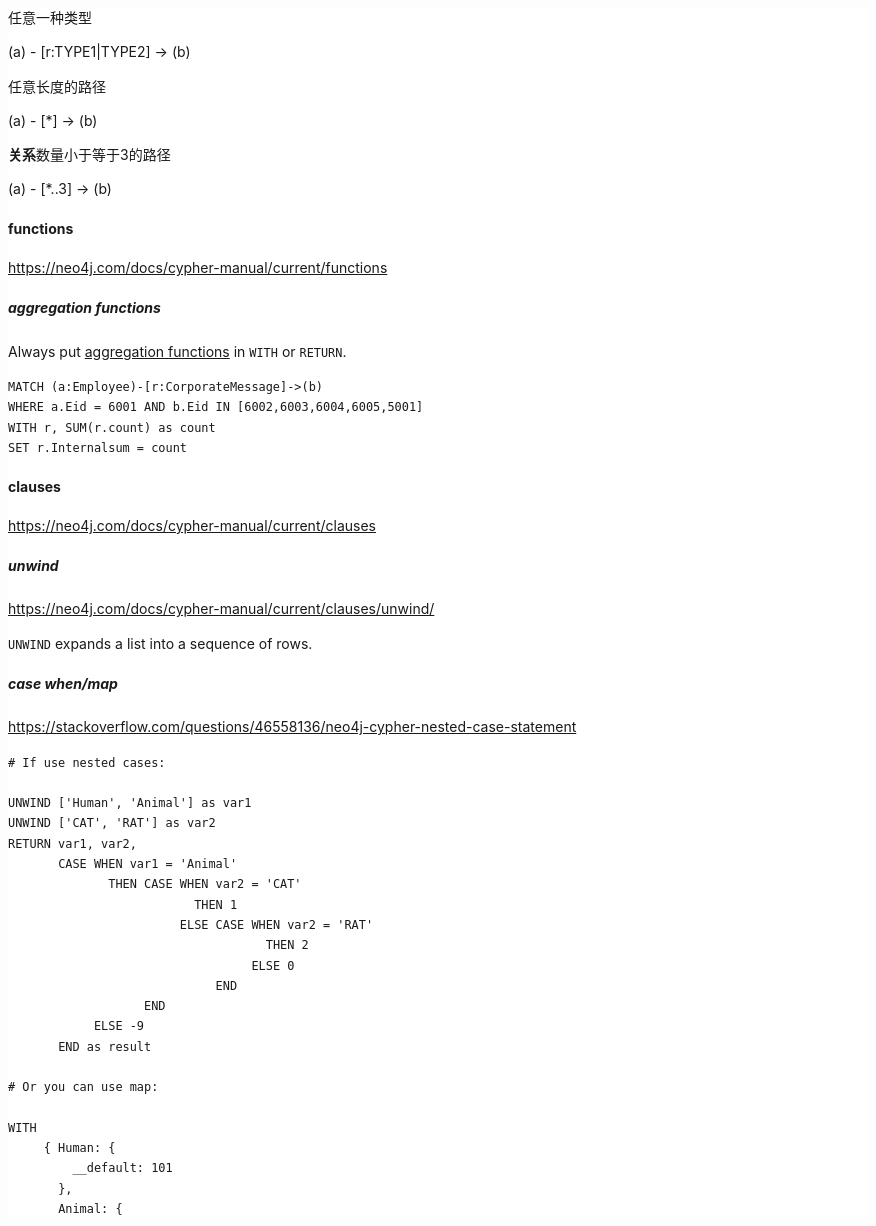 任意一种类型

(a) - [r:TYPE1|TYPE2] -> (b)

任意长度的路径

(a) - [*] -> (b)  

**关系**数量小于等于3的路径

(a) - [*..3] -> (b)  

#### functions

<https://neo4j.com/docs/cypher-manual/current/functions>

##### aggregation functions

Always put [aggregation functions](https://neo4j.com/docs/developer-manual/current/cypher/functions/aggregating/) in `WITH` or `RETURN`.

```
MATCH (a:Employee)-[r:CorporateMessage]->(b)
WHERE a.Eid = 6001 AND b.Eid IN [6002,6003,6004,6005,5001]
WITH r, SUM(r.count) as count
SET r.Internalsum = count
```



#### clauses

https://neo4j.com/docs/cypher-manual/current/clauses



##### unwind

<https://neo4j.com/docs/cypher-manual/current/clauses/unwind/>

`UNWIND` expands a list into a sequence of rows.





##### case when/map

<https://stackoverflow.com/questions/46558136/neo4j-cypher-nested-case-statement>

```
# If use nested cases:

UNWIND ['Human', 'Animal'] as var1
UNWIND ['CAT', 'RAT'] as var2
RETURN var1, var2,
       CASE WHEN var1 = 'Animal'
              THEN CASE WHEN var2 = 'CAT'
                          THEN 1
                        ELSE CASE WHEN var2 = 'RAT'
                                    THEN 2
                                  ELSE 0
                             END
                   END
            ELSE -9
       END as result
       
# Or you can use map:

WITH  
     { Human: {
         __default: 101
       }, 
       Animal: {
```